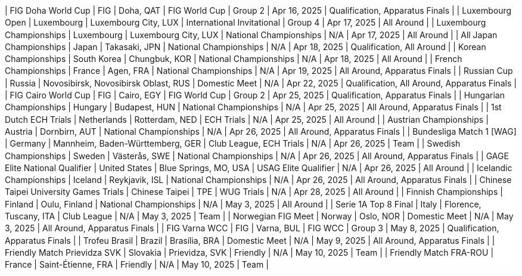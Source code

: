 | FIG Doha World Cup                            | FIG                                  | Doha, QAT                                   | FIG World Cup                   | Group 2   | Apr 16, 2025 | Qualification, Apparatus Finals                   |
| Luxembourg Open                                  | Luxembourg                           | Luxembourg City, LUX                        | International Invitational      | Group 4   | Apr 17, 2025 | All Around                                        |
| Luxembourg Championships                         | Luxembourg                           | Luxembourg City, LUX                        | National Championships          | N/A       | Apr 17, 2025 | All Around                                        |
| All Japan Championships                          | Japan                                | Takasaki, JPN                               | National Championships          | N/A       | Apr 18, 2025 | Qualification, All Around                         |
| Korean Championships                             | South Korea                          | Chungbuk, KOR                               | National Championships          | N/A       | Apr 18, 2025 | All Around                                        |
| French Championships                             | France                               | Agen, FRA                                   | National Championships          | N/A       | Apr 19, 2025 | All Around, Apparatus Finals                      |
| Russian Cup                                      | Russia                               | Novosibirsk, Novosibirsk Oblast, RUS        | Domestic Meet                   | N/A       | Apr 22, 2025 | Qualification, All Around, Apparatus Finals       |
| FIG Cairo World Cup                           | FIG                                  | Cairo, EGY                                  | FIG World Cup                   | Group 2   | Apr 25, 2025 | Qualification, Apparatus Finals                   |
| Hungarian Championships                          | Hungary                              | Budapest, HUN                               | National Championships          | N/A       | Apr 25, 2025 | All Around, Apparatus Finals                      |
| 1st Dutch ECH Trials                             | Netherlands                          | Rotterdam, NED                              | ECH Trials                      | N/A       | Apr 25, 2025 | All Around                                        |
| Austrian Championships                           | Austria                              | Dornbirn, AUT                               | National Championships          | N/A       | Apr 26, 2025 | All Around, Apparatus Finals                      |
| Bundesliga Match 1 [WAG]                      | Germany                              | Mannheim, Baden-Württemberg, GER            | Club League, ECH Trials         | N/A       | Apr 26, 2025 | Team                                              |
| Swedish Championships                            | Sweden                               | Västerås, SWE                               | National Championships          | N/A       | Apr 26, 2025 | All Around, Apparatus Finals                      |
| GAGE Elite National Qualifier                    | United States                        | Blue Springs, MO, USA                       | USAG Elite Qualifier            | N/A       | Apr 26, 2025 | All Around                                        |
| Icelandic Championships                          | Iceland                              | Reykjavik, ISL                              | National Championships          | N/A       | Apr 26, 2025 | All Around, Apparatus Finals                      |
| Chinese Taipei University Games Trials           | Chinese Taipei                       | TPE                                         | WUG Trials                      | N/A       | Apr 28, 2025 | All Around                                        |
| Finnish Championships                            | Finland                              | Oulu, Finland                               | National Championships          | N/A       | May 3, 2025  | All Around                                        |
| Serie 1A Top 8 Final                             | Italy                                | Florence, Tuscany, ITA                      | Club League                     | N/A       | May 3, 2025  | Team                                              |
| Norwegian FIG Meet                               | Norway                               | Oslo, NOR                                   | Domestic Meet                   | N/A       | May 3, 2025  | All Around, Apparatus Finals                      |
| FIG Varna WCC                                 | FIG                                  | Varna, BUL                                  | FIG WCC                         | Group 3   | May 8, 2025  | Qualification, Apparatus Finals                   |
| Trofeu Brasil                                    | Brazil                               | Brasília, BRA                               | Domestic Meet                   | N/A       | May 9, 2025  | All Around, Apparatus Finals                      |
| Friendly Match Prievidza SVK                     | Slovakia                             | Prievidza, SVK                              | Friendly                        | N/A       | May 10, 2025 | Team                                              |
| Friendly Match FRA-ROU                           | France                               | Saint-Étienne, FRA                          | Friendly                        | N/A       | May 10, 2025 | Team                                              |